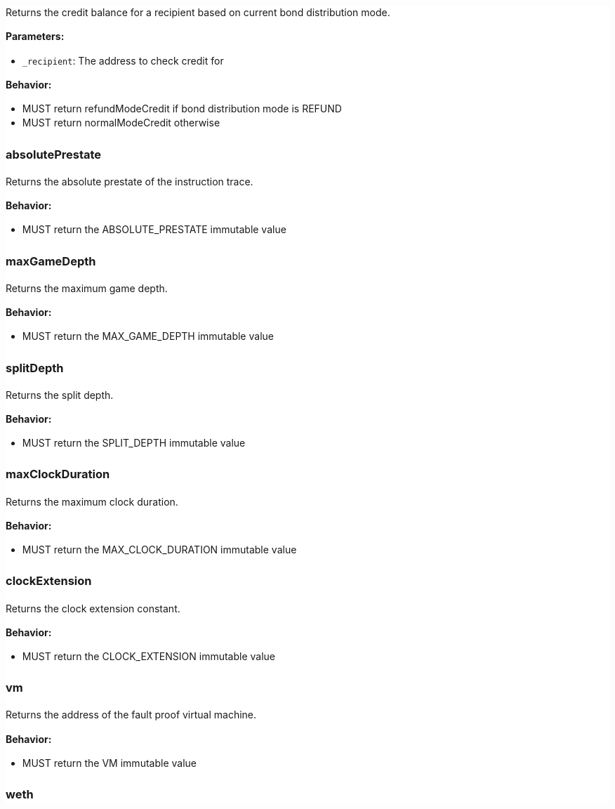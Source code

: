 Returns the credit balance for a recipient based on current bond distribution mode.

**Parameters:**

- `_recipient`: The address to check credit for

**Behavior:**

- MUST return refundModeCredit if bond distribution mode is REFUND
- MUST return normalModeCredit otherwise

### absolutePrestate

Returns the absolute prestate of the instruction trace.

**Behavior:**

- MUST return the ABSOLUTE_PRESTATE immutable value

### maxGameDepth

Returns the maximum game depth.

**Behavior:**

- MUST return the MAX_GAME_DEPTH immutable value

### splitDepth

Returns the split depth.

**Behavior:**

- MUST return the SPLIT_DEPTH immutable value

### maxClockDuration

Returns the maximum clock duration.

**Behavior:**

- MUST return the MAX_CLOCK_DURATION immutable value

### clockExtension

Returns the clock extension constant.

**Behavior:**

- MUST return the CLOCK_EXTENSION immutable value

### vm

Returns the address of the fault proof virtual machine.

**Behavior:**

- MUST return the VM immutable value

### weth
